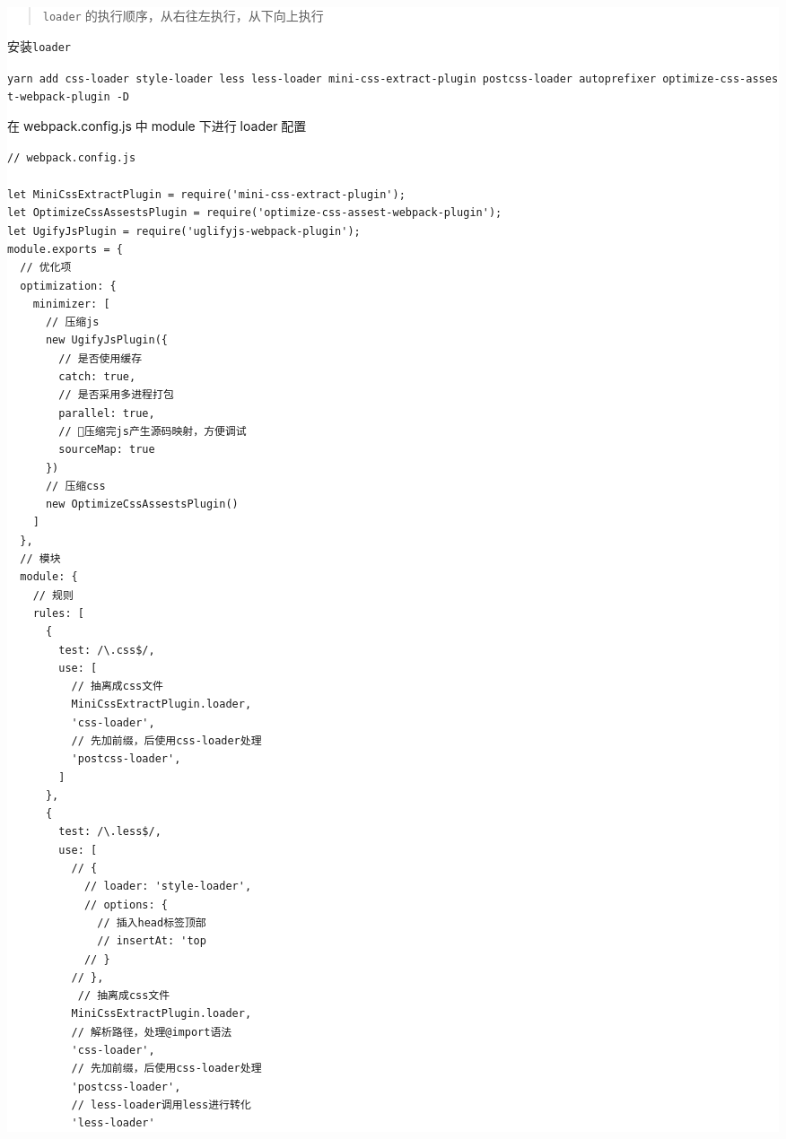 > `loader` 的执行顺序，从右往左执行，从下向上执行

安装`loader`

```
yarn add css-loader style-loader less less-loader mini-css-extract-plugin postcss-loader autoprefixer optimize-css-assest-webpack-plugin -D
```

在 webpack.config.js 中 module 下进行 loader 配置

```
// webpack.config.js

let MiniCssExtractPlugin = require('mini-css-extract-plugin');
let OptimizeCssAssestsPlugin = require('optimize-css-assest-webpack-plugin');
let UgifyJsPlugin = require('uglifyjs-webpack-plugin');
module.exports = {
  // 优化项
  optimization: {
    minimizer: [
      // 压缩js
      new UgifyJsPlugin({
        // 是否使用缓存
        catch: true,
        // 是否采用多进程打包
        parallel: true,
        // 压缩完js产生源码映射，方便调试
        sourceMap: true
      })
      // 压缩css
      new OptimizeCssAssestsPlugin()
    ]
  },
  // 模块
  module: {
    // 规则
    rules: [
      {
        test: /\.css$/,
        use: [
          // 抽离成css文件
          MiniCssExtractPlugin.loader,
          'css-loader',
          // 先加前缀，后使用css-loader处理
          'postcss-loader',
        ]
      },
      {
        test: /\.less$/,
        use: [
          // {
            // loader: 'style-loader',
            // options: {
              // 插入head标签顶部
              // insertAt: 'top
            // }
          // },
           // 抽离成css文件
          MiniCssExtractPlugin.loader,
          // 解析路径，处理@import语法
          'css-loader',
          // 先加前缀，后使用css-loader处理
          'postcss-loader',
          // less-loader调用less进行转化
          'less-loader'
```